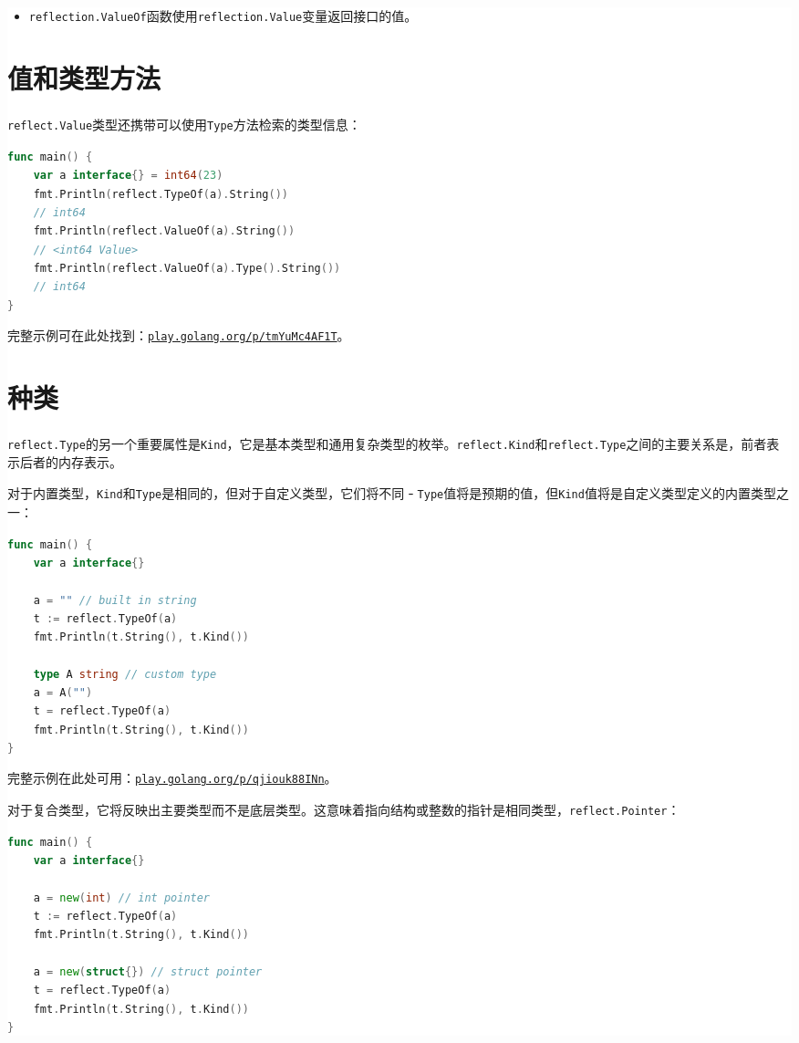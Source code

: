 +   `reflection.ValueOf`函数使用`reflection.Value`变量返回接口的值。

# 值和类型方法

`reflect.Value`类型还携带可以使用`Type`方法检索的类型信息：

```go
func main() {
    var a interface{} = int64(23)
    fmt.Println(reflect.TypeOf(a).String())
    // int64
    fmt.Println(reflect.ValueOf(a).String())
    // <int64 Value>
    fmt.Println(reflect.ValueOf(a).Type().String())
    // int64
}
```

完整示例可在此处找到：[`play.golang.org/p/tmYuMc4AF1T`](https://play.golang.org/p/tmYuMc4AF1T)。

# 种类

`reflect.Type`的另一个重要属性是`Kind`，它是基本类型和通用复杂类型的枚举。`reflect.Kind`和`reflect.Type`之间的主要关系是，前者表示后者的内存表示。

对于内置类型，`Kind`和`Type`是相同的，但对于自定义类型，它们将不同 - `Type`值将是预期的值，但`Kind`值将是自定义类型定义的内置类型之一：

```go
func main() {
    var a interface{}

    a = "" // built in string
    t := reflect.TypeOf(a)
    fmt.Println(t.String(), t.Kind())

    type A string // custom type
    a = A("")
    t = reflect.TypeOf(a)
    fmt.Println(t.String(), t.Kind())
}
```

完整示例在此处可用：[`play.golang.org/p/qjiouk88INn`](https://play.golang.org/p/qjiouk88INn)。

对于复合类型，它将反映出主要类型而不是底层类型。这意味着指向结构或整数的指针是相同类型，`reflect.Pointer`：

```go
func main() {
    var a interface{}

    a = new(int) // int pointer
    t := reflect.TypeOf(a)
    fmt.Println(t.String(), t.Kind())

    a = new(struct{}) // struct pointer
    t = reflect.TypeOf(a)
    fmt.Println(t.String(), t.Kind())
}
```
